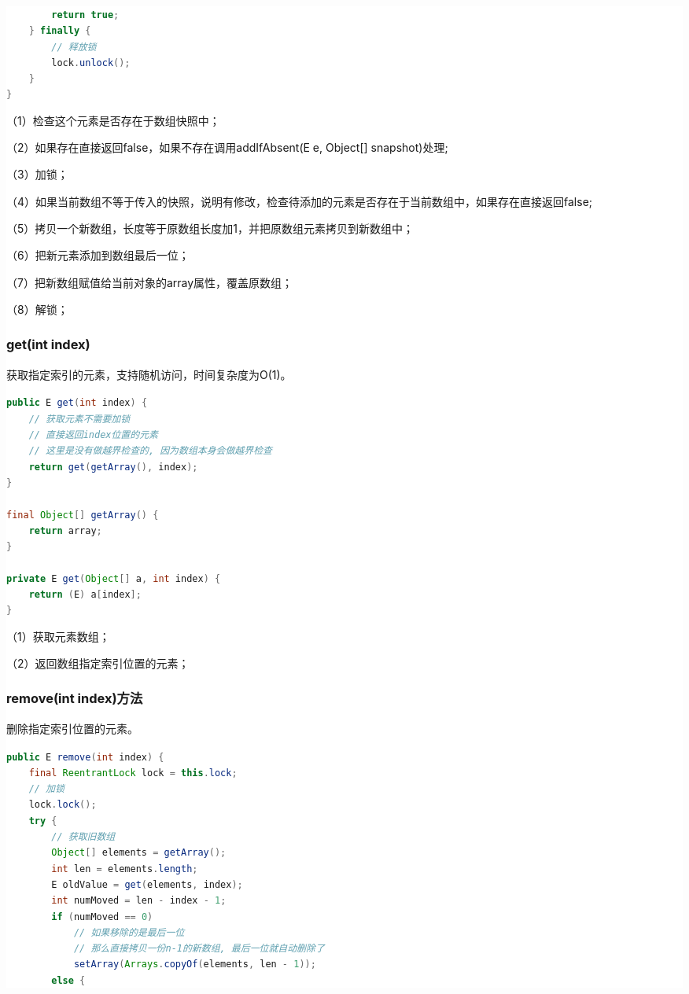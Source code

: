 ```java
        return true;
    } finally {
        // 释放锁
        lock.unlock();
    }
}
```

（1）检查这个元素是否存在于数组快照中；

（2）如果存在直接返回false，如果不存在调用addIfAbsent(E e, Object[] snapshot)处理;

（3）加锁；

（4）如果当前数组不等于传入的快照，说明有修改，检查待添加的元素是否存在于当前数组中，如果存在直接返回false;

（5）拷贝一个新数组，长度等于原数组长度加1，并把原数组元素拷贝到新数组中；

（6）把新元素添加到数组最后一位；

（7）把新数组赋值给当前对象的array属性，覆盖原数组；

（8）解锁；

### get(int index)

获取指定索引的元素，支持随机访问，时间复杂度为O(1)。

```java
public E get(int index) {
    // 获取元素不需要加锁
    // 直接返回index位置的元素
    // 这里是没有做越界检查的, 因为数组本身会做越界检查
    return get(getArray(), index);
}

final Object[] getArray() {
    return array;
}

private E get(Object[] a, int index) {
    return (E) a[index];
}
```

（1）获取元素数组；

（2）返回数组指定索引位置的元素；

### remove(int index)方法

删除指定索引位置的元素。

```java
public E remove(int index) {
    final ReentrantLock lock = this.lock;
    // 加锁
    lock.lock();
    try {
        // 获取旧数组
        Object[] elements = getArray();
        int len = elements.length;
        E oldValue = get(elements, index);
        int numMoved = len - index - 1;
        if (numMoved == 0)
            // 如果移除的是最后一位
            // 那么直接拷贝一份n-1的新数组, 最后一位就自动删除了
            setArray(Arrays.copyOf(elements, len - 1));
        else {
```
